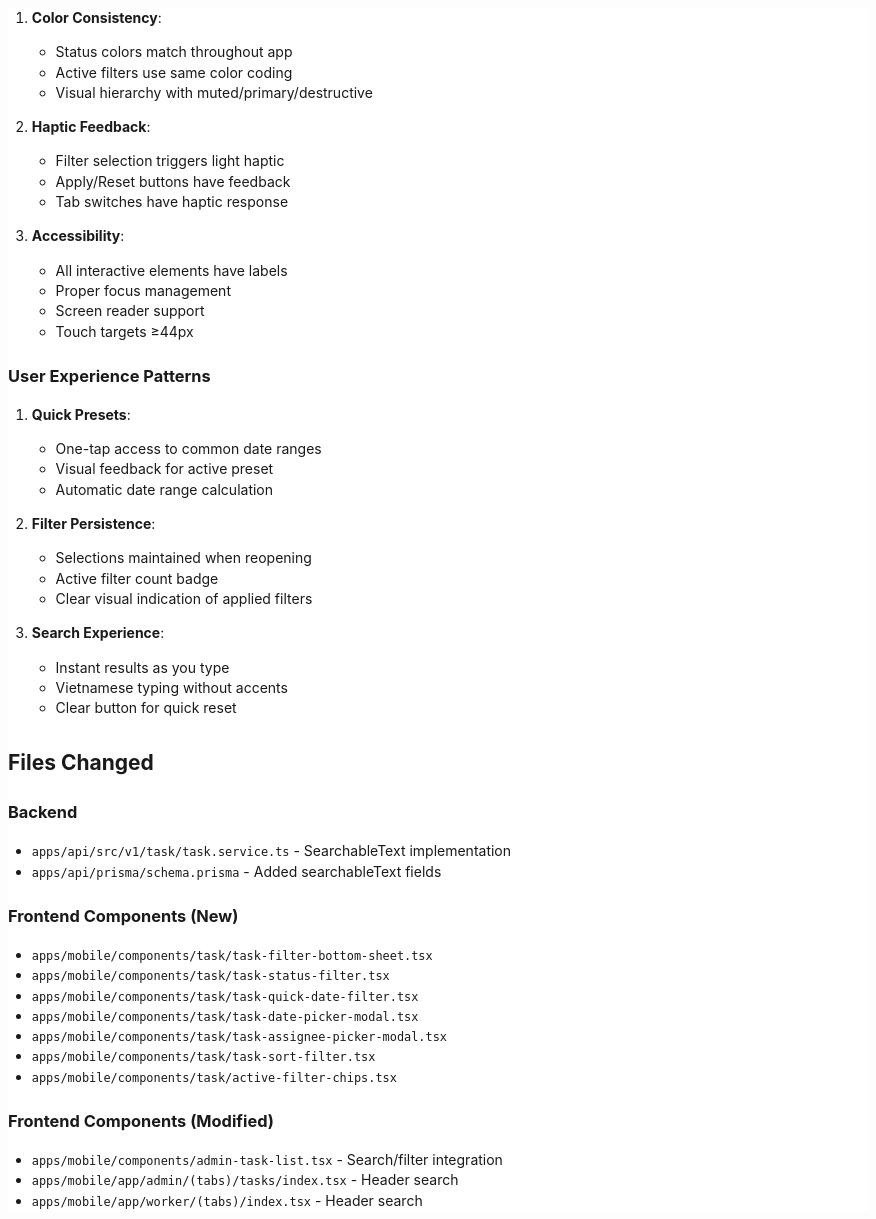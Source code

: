 1. **Color Consistency**:
   - Status colors match throughout app
   - Active filters use same color coding
   - Visual hierarchy with muted/primary/destructive

2. **Haptic Feedback**:
   - Filter selection triggers light haptic
   - Apply/Reset buttons have feedback
   - Tab switches have haptic response

3. **Accessibility**:
   - All interactive elements have labels
   - Proper focus management
   - Screen reader support
   - Touch targets ≥44px

### User Experience Patterns

1. **Quick Presets**:
   - One-tap access to common date ranges
   - Visual feedback for active preset
   - Automatic date range calculation

2. **Filter Persistence**:
   - Selections maintained when reopening
   - Active filter count badge
   - Clear visual indication of applied filters

3. **Search Experience**:
   - Instant results as you type
   - Vietnamese typing without accents
   - Clear button for quick reset

## Files Changed

### Backend
- `apps/api/src/v1/task/task.service.ts` - SearchableText implementation
- `apps/api/prisma/schema.prisma` - Added searchableText fields

### Frontend Components (New)
- `apps/mobile/components/task/task-filter-bottom-sheet.tsx`
- `apps/mobile/components/task/task-status-filter.tsx`
- `apps/mobile/components/task/task-quick-date-filter.tsx`
- `apps/mobile/components/task/task-date-picker-modal.tsx`
- `apps/mobile/components/task/task-assignee-picker-modal.tsx`
- `apps/mobile/components/task/task-sort-filter.tsx`
- `apps/mobile/components/task/active-filter-chips.tsx`

### Frontend Components (Modified)
- `apps/mobile/components/admin-task-list.tsx` - Search/filter integration
- `apps/mobile/app/admin/(tabs)/tasks/index.tsx` - Header search
- `apps/mobile/app/worker/(tabs)/index.tsx` - Header search
